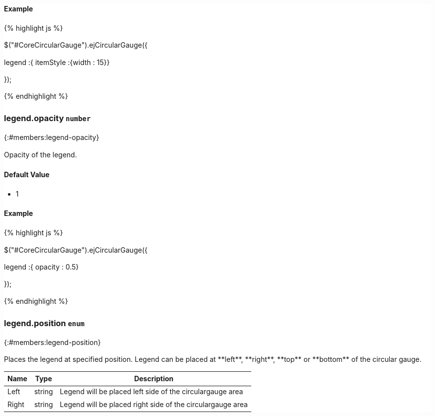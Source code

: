 #### Example


{% highlight js %}
 
$("#CoreCircularGauge").ejCircularGauge({

   legend :{ itemStyle :{width : 15}}                    

});

{% endhighlight %}


### legend.opacity `number`
{:#members:legend-opacity}




Opacity of the legend.


#### Default Value

* 1




#### Example


{% highlight js %}
 
$("#CoreCircularGauge").ejCircularGauge({

   legend :{ opacity : 0.5}                    

});

{% endhighlight %}




### legend.position `enum`
{:#members:legend-position}

<ts name="ej.datavisualization.CircularGauge.LegendPosition"/>
Places the legend at specified position. Legend can be placed at **left**, **right**, **top** or **bottom** of the circular gauge.


<table class="props">
<thead>
<tr>
<th>Name</th>
<th>Type</th> 
<th class="last">Description</th>
</tr>
</thead>
<tbody>
<tr>
<td class="name">
Left</td>
<td class="type">string</td> 
<td class="description">Legend will be placed left side of the circulargauge area</td>
</tr>
<tr>
<td class="name">
Right</td>
<td class="type">string</td>
<td class="description">Legend will be placed right side of the circulargauge area</td>
</tr> 